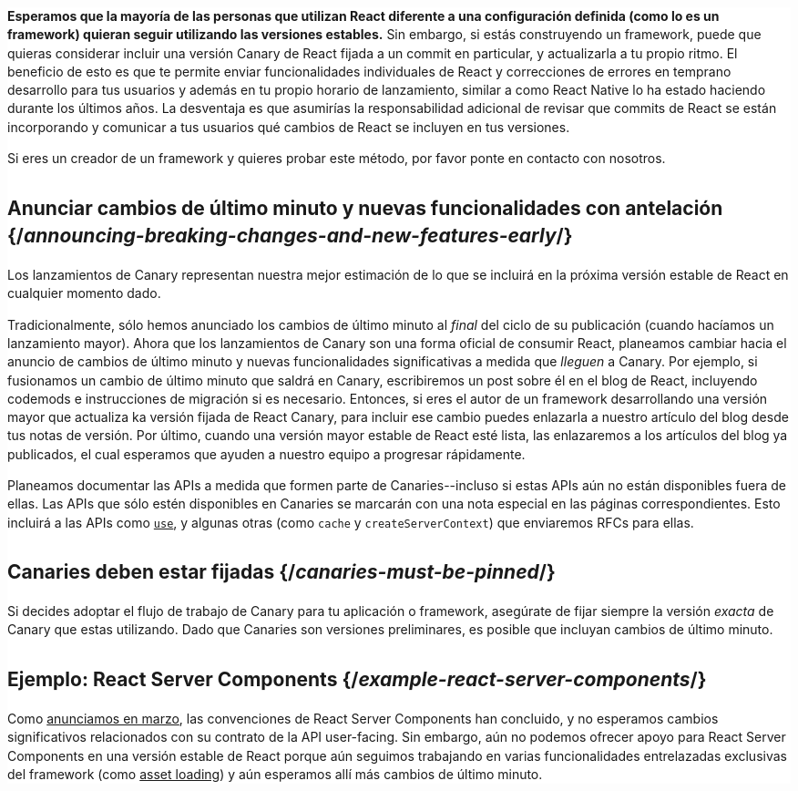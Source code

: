 **Esperamos que la mayoría de las personas que utilizan React diferente a una configuración definida (como lo es un framework) quieran seguir utilizando las versiones estables.** Sin embargo, si estás construyendo un framework, puede que quieras considerar incluir una versión Canary de React fijada a un commit en particular, y actualizarla a tu propio ritmo. El beneficio de esto es que te permite enviar funcionalidades individuales de React y correcciones de errores en temprano desarrollo para tus usuarios y además en tu propio horario de lanzamiento, similar a como React Native lo ha estado haciendo durante los últimos años. La desventaja es que asumirías la responsabilidad adicional de revisar que commits de React se están incorporando y comunicar a tus usuarios qué cambios de React se incluyen en tus versiones.

Si eres un creador de un framework y quieres probar este método, por favor ponte en contacto con nosotros.

## Anunciar cambios de último minuto y nuevas funcionalidades con antelación {/*announcing-breaking-changes-and-new-features-early*/}

Los lanzamientos de Canary representan nuestra mejor estimación de lo que se incluirá en la próxima versión estable de React en cualquier momento dado.

Tradicionalmente, sólo hemos anunciado los cambios de último minuto al *final* del ciclo de su publicación (cuando hacíamos un lanzamiento mayor). Ahora que los lanzamientos de Canary son una forma oficial de consumir React, planeamos cambiar hacia el anuncio de cambios de último minuto y nuevas funcionalidades significativas a medida que *lleguen* a Canary. Por ejemplo, si fusionamos un cambio de último minuto que saldrá en Canary, escribiremos un post sobre él en el blog de React, incluyendo codemods e instrucciones de migración si es necesario. Entonces, si eres el autor de un framework desarrollando una versión mayor que actualiza ka versión fijada de React Canary, para incluir ese cambio puedes enlazarla a nuestro artículo del blog desde tus notas de versión. Por último, cuando una versión mayor estable de React esté lista, las enlazaremos a los artículos del blog ya publicados, el cual esperamos que ayuden a nuestro equipo a progresar rápidamente.

Planeamos documentar las APIs a medida que formen parte de Canaries--incluso si estas APIs aún no están disponibles fuera de ellas. Las APIs que sólo estén disponibles en Canaries se marcarán con una nota especial en las páginas correspondientes. Esto incluirá a las APIs como [`use`](https://github.com/reactjs/rfcs/pull/229), y algunas otras (como `cache` y `createServerContext`) que enviaremos RFCs para ellas.

## Canaries deben estar fijadas {/*canaries-must-be-pinned*/}

Si decides adoptar el flujo de trabajo de Canary para tu aplicación o framework, asegúrate de fijar siempre la versión *exacta* de Canary que estas utilizando. Dado que Canaries son versiones preliminares, es posible que incluyan cambios de último minuto.

## Ejemplo: React Server Components {/*example-react-server-components*/}

Como [anunciamos en marzo](/blog/2023/03/22/react-labs-what-we-have-been-working-on-march-2023#react-server-components), las convenciones de React Server Components han concluido, y no esperamos cambios significativos relacionados con su contrato de la API user-facing. Sin embargo, aún no podemos ofrecer apoyo para React Server Components en una versión estable de React porque aún seguimos trabajando en varias funcionalidades entrelazadas exclusivas del framework (como [asset loading](/blog/2023/03/22/react-labs-what-we-have-been-working-on-march-2023#asset-loading)) y aún esperamos allí más cambios de último minuto.
